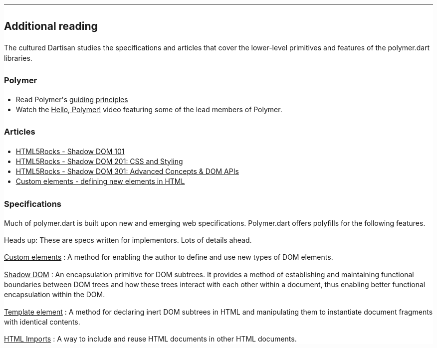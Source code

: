 <hr>

## Additional reading

The cultured Dartisan studies the specifications and articles that cover
the lower-level primitives and features of the polymer.dart libraries.

### Polymer

* Read Polymer's [guiding principles](http://www.polymer-project.org/#guiding-principles)
* Watch the [Hello, Polymer!](http://www.youtube.com/watch?v=irGDN5Ysi_A)
  video featuring some of the lead members of Polymer.

### Articles

* [HTML5Rocks - Shadow DOM 101](http://www.html5rocks.com/en/tutorials/webcomponents/shadowdom/)
* [HTML5Rocks - Shadow DOM 201: CSS and Styling](http://www.html5rocks.com/tutorials/webcomponents/shadowdom-201/)
* [HTML5Rocks - Shadow DOM 301: Advanced Concepts & DOM APIs](http://www.html5rocks.com/tutorials/webcomponents/shadowdom-301/)
* [Custom elements - defining new elements in HTML](http://www.html5rocks.com/en/tutorials/webcomponents/customelements/)

### Specifications

Much of polymer.dart is built upon new and emerging web specifications.
Polymer.dart offers polyfills for the following features.

Heads up: These are specs written for implementors. Lots of details ahead.

[Custom elements][custom-elements-spec]
: A method for enabling the author to define and use new types of DOM elements.

[Shadow DOM][shadow-dom-spec]
: An encapsulation primitive for DOM subtrees. It provides a method of
establishing and maintaining functional boundaries between DOM trees and how
these trees interact with each other within a document, thus enabling better
functional encapsulation within the DOM.

[Template element][template-spec]
: A method for declaring inert DOM subtrees in HTML and manipulating them
to instantiate document fragments with identical contents.

[HTML Imports][html-imports-spec]
: A way to include and reuse HTML documents in other HTML documents.


</div>

</div>

[polymer]: http://www.polymer-project.org
[so]: http://stackoverflow.com/tags/dart
[web-ui-list]: https://groups.google.com/a/dartlang.org/forum/#!forum/web-ui
[polymer-dev-list]: https://groups.google.com/forum/?fromgroups=#!forum/polymer-dev
[dartbug]: http://dartbug.com/new
[custom-elements-spec]: https://dvcs.w3.org/hg/webcomponents/raw-file/tip/spec/custom/index.html
[shadow-dom-spec]: https://dvcs.w3.org/hg/webcomponents/raw-file/tip/spec/shadow/index.html
[html-imports-spec]: https://dvcs.w3.org/hg/webcomponents/raw-file/tip/spec/imports/index.html
[template-spec]: https://dvcs.w3.org/hg/webcomponents/raw-file/tip/spec/templates/index.html

